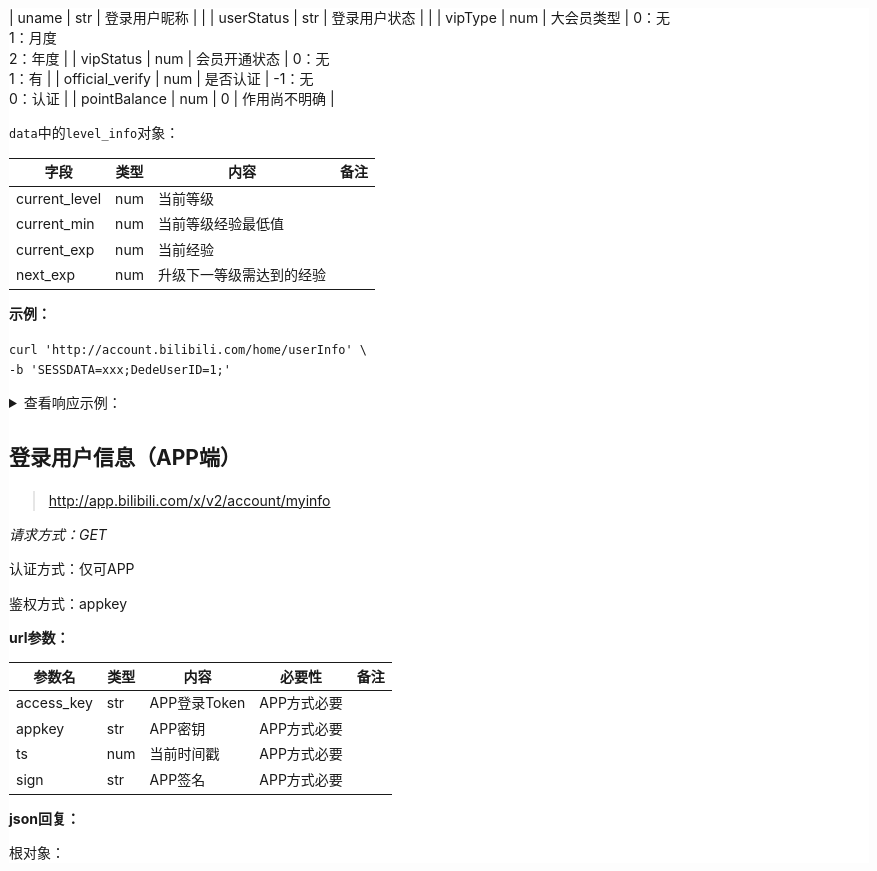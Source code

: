 | uname             | str  | 登录用户昵称      |                                 |
| userStatus        | str  | 登录用户状态      |                                 |
| vipType           | num  | 大会员类型        | 0：无<br />1：月度<br />2：年度 |
| vipStatus         | num  | 会员开通状态      | 0：无<br />1：有                |
| official_verify   | num  | 是否认证          | -1：无<br />0：认证             |
| pointBalance      | num  | 0                 | 作用尚不明确                    |

`data`中的`level_info`对象：

| 字段          | 类型 | 内容                     | 备注 |
| ------------- | ---- | ------------------------ | ---- |
| current_level | num  | 当前等级                 |      |
| current_min   | num  | 当前等级经验最低值       |      |
| current_exp   | num  | 当前经验                 |      |
| next_exp      | num  | 升级下一等级需达到的经验 |      |

**示例：**

```shell
curl 'http://account.bilibili.com/home/userInfo' \
-b 'SESSDATA=xxx;DedeUserID=1;'
```

<details><summary>查看响应示例：</summary></details>

## 登录用户信息（APP端）

> http://app.bilibili.com/x/v2/account/myinfo 

*请求方式：GET*

认证方式：仅可APP

鉴权方式：appkey

**url参数：**

| 参数名     | 类型 | 内容         | 必要性      | 备注 |
| ---------- | ---- | ------------ | ----------- | ---- |
| access_key | str  | APP登录Token | APP方式必要 |      |
| appkey     | str  | APP密钥      | APP方式必要 |      |
| ts         | num  | 当前时间戳   | APP方式必要 |      |
| sign       | str  | APP签名      | APP方式必要 |      |

**json回复：**

根对象：
